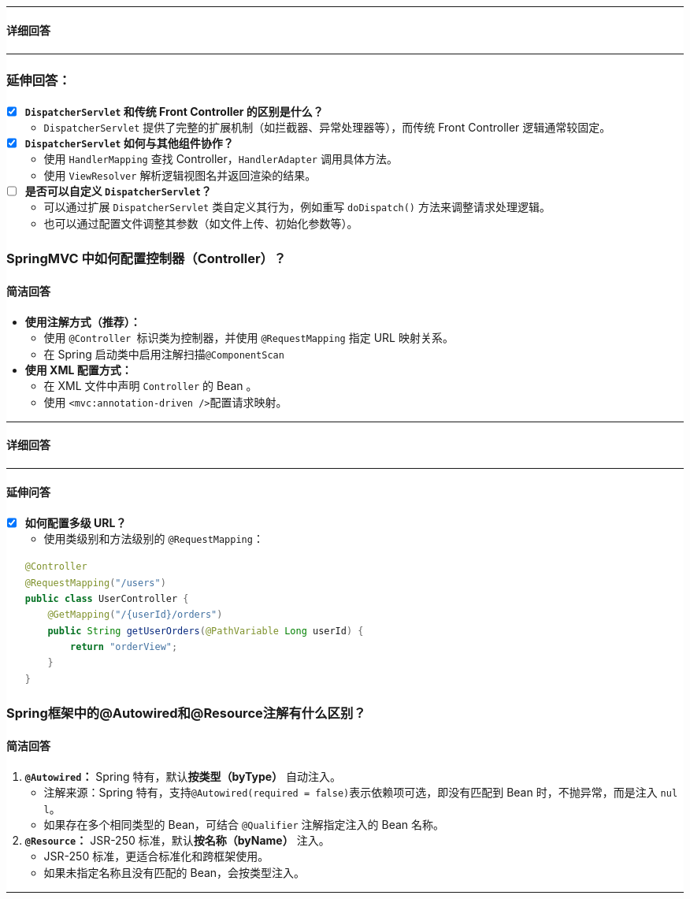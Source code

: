 ----

#### 详细回答

----

### **延伸回答：**
- [x] **`DispatcherServlet` 和传统 Front Controller 的区别是什么？**
	- `DispatcherServlet` 提供了完整的扩展机制（如拦截器、异常处理器等），而传统 Front Controller 逻辑通常较固定。
- [x] **`DispatcherServlet` 如何与其他组件协作？**
	- 使用 `HandlerMapping` 查找 Controller，`HandlerAdapter` 调用具体方法。
	- 使用 `ViewResolver` 解析逻辑视图名并返回渲染的结果。
- [ ] **是否可以自定义 `DispatcherServlet`？**
	- 可以通过扩展 `DispatcherServlet` 类自定义其行为，例如重写 `doDispatch()` 方法来调整请求处理逻辑。
	- 也可以通过配置文件调整其参数（如文件上传、初始化参数等）。

### SpringMVC 中如何配置控制器（Controller）？
#### 简洁回答
- **使用注解方式（推荐）：** 
	- 使用 `@Controller `标识类为控制器，并使用 `@RequestMapping` 指定 URL 映射关系。
	- 在 Spring 启动类中启用注解扫描`@ComponentScan`
- **使用 XML 配置方式：** 
	- 在 XML 文件中声明 `Controller` 的 Bean 。
	- 使用 `<mvc:annotation-driven />`配置请求映射。

---

#### 详细回答

---

#### 延伸问答
- [x] **如何配置多级 URL？**
	- 使用类级别和方法级别的 `@RequestMapping`：
	```java
	@Controller
	@RequestMapping("/users")
	public class UserController {
	    @GetMapping("/{userId}/orders")
	    public String getUserOrders(@PathVariable Long userId) {
	        return "orderView";
	    }
	}
	```

### Spring框架中的@Autowired和@Resource注解有什么区别？
#### 简洁回答
1. **`@Autowired`：** Spring 特有，默认**按类型（byType）** 自动注入。
	- 注解来源：Spring 特有，支持`@Autowired(required = false)`表示依赖项可选，即没有匹配到 Bean 时，不抛异常，而是注入 `null`。
	- 如果存在多个相同类型的 Bean，可结合 `@Qualifier` 注解指定注入的 Bean 名称。
2. **`@Resource`：** JSR-250 标准，默认**按名称（byName）** 注入。
	- JSR-250 标准，更适合标准化和跨框架使用。
	- 如果未指定名称且没有匹配的 Bean，会按类型注入。

---